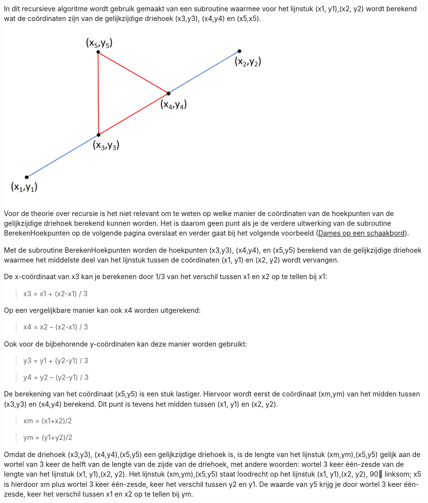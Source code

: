In dit recursieve algoritme wordt gebruik gemaakt van een subroutine waarmee voor het lijnstuk (x1, y1),(x2, y2) wordt berekend wat de coördinaten zijn van de gelijkzijdige driehoek (x3,y3), (x4,y4) en (x5,x5).

![Koch kromme 3](./img/koch3.png)

Voor de theorie over recursie is het niet relevant om te weten op welke manier de coördinaten van de hoekpunten van de gelijkzijdige driehoek berekend kunnen worden. Het is daarom geen punt als je de verdere uitwerking van de subroutine BerekenHoekpunten op de volgende pagina overslaat en verder gaat bij het volgende voorbeeld ([Dames op een schaakbord](#dames-op-een-schaakbord)).



Met de subroutine BerekenHoekpunten worden de hoekpunten (x3,y3), (x4,y4), en (x5,y5) berekend van de gelijkzijdige driehoek waarmee het middelste deel van het lijnstuk tussen de coördinaten (x1, y1) en (x2, y2) wordt vervangen.

De x-coördinaat van x3 kan je berekenen door 1/3 van het verschil tussen x1 en x2 op te tellen bij x1:
>    x3 = x1 + (x2-x1) / 3
    
Op een vergelijkbare manier kan ook x4 worden uitgerekend:
>    x4 = x2 – (x2-x1) / 3
    
Ook voor de bijbehorende y-coördinaten kan deze manier worden gebruikt:
>    y3 = y1 + (y2-y1) / 3

>    y4 = y2 – (y2-y1) / 3

De berekening van het coördinaat (x5,y5) is een stuk lastiger. Hiervoor wordt eerst de coördinaat (xm,ym) van het midden tussen (x3,y3) en (x4,y4) berekend. Dit punt is tevens het midden tussen (x1, y1) en (x2, y2).
>    xm = (x1+x2)/2

>    ym = (y1+y2)/2


Omdat de driehoek (x3,y3), (x4,y4),(x5,y5) een gelijkzijdige driehoek is, is de lengte van het lijnstuk (xm,ym),(x5,y5) gelijk aan de wortel van 3 keer de helft van de lengte van de zijde van de driehoek, met andere woorden: wortel 3 keer één-zesde van de lengte van het lijnstuk (x1, y1),(x2, y2). Het lijnstuk (xm,ym),(x5,y5) staat loodrecht op het lijnstuk (x1, y1),(x2, y2), 90 linksom; x5 is hierdoor xm plus wortel 3 keer één-zesde, keer het verschil tussen y2 en y1. De waarde van y5 krijg je door wortel 3 keer één-zesde, keer het verschil tussen x1 en x2 op te tellen bij ym.
